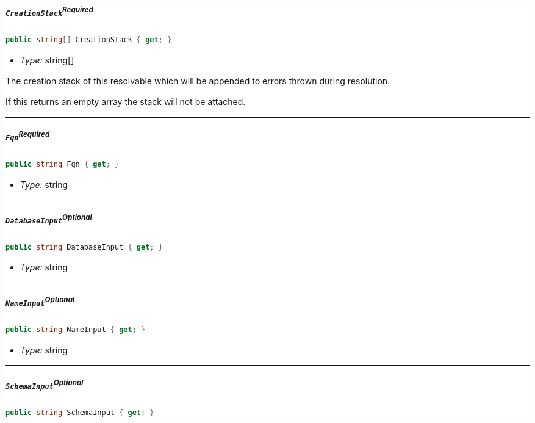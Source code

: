 ##### `CreationStack`<sup>Required</sup> <a name="CreationStack" id="@cdktf/provider-snowflake.stage.StageTagOutputReference.property.creationStack"></a>

```csharp
public string[] CreationStack { get; }
```

- *Type:* string[]

The creation stack of this resolvable which will be appended to errors thrown during resolution.

If this returns an empty array the stack will not be attached.

---

##### `Fqn`<sup>Required</sup> <a name="Fqn" id="@cdktf/provider-snowflake.stage.StageTagOutputReference.property.fqn"></a>

```csharp
public string Fqn { get; }
```

- *Type:* string

---

##### `DatabaseInput`<sup>Optional</sup> <a name="DatabaseInput" id="@cdktf/provider-snowflake.stage.StageTagOutputReference.property.databaseInput"></a>

```csharp
public string DatabaseInput { get; }
```

- *Type:* string

---

##### `NameInput`<sup>Optional</sup> <a name="NameInput" id="@cdktf/provider-snowflake.stage.StageTagOutputReference.property.nameInput"></a>

```csharp
public string NameInput { get; }
```

- *Type:* string

---

##### `SchemaInput`<sup>Optional</sup> <a name="SchemaInput" id="@cdktf/provider-snowflake.stage.StageTagOutputReference.property.schemaInput"></a>

```csharp
public string SchemaInput { get; }
```
